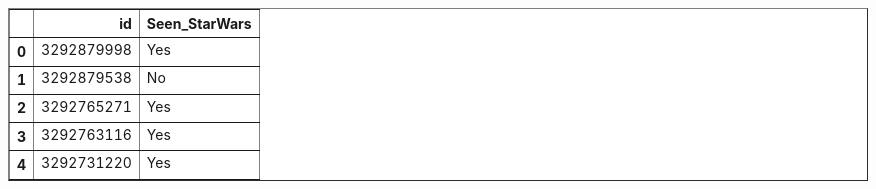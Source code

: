 


<div>
<style scoped>
    .dataframe tbody tr th:only-of-type {
        vertical-align: middle;
    }

    .dataframe tbody tr th {
        vertical-align: top;
    }

    .dataframe thead th {
        text-align: right;
    }
</style>
<table border="1" class="dataframe">
  <thead>
    <tr style="text-align: right;">
      <th></th>
      <th>id</th>
      <th>Seen_StarWars</th>
    </tr>
  </thead>
  <tbody>
    <tr>
      <th>0</th>
      <td>3292879998</td>
      <td>Yes</td>
    </tr>
    <tr>
      <th>1</th>
      <td>3292879538</td>
      <td>No</td>
    </tr>
    <tr>
      <th>2</th>
      <td>3292765271</td>
      <td>Yes</td>
    </tr>
    <tr>
      <th>3</th>
      <td>3292763116</td>
      <td>Yes</td>
    </tr>
    <tr>
      <th>4</th>
      <td>3292731220</td>
      <td>Yes</td>
    </tr>
  </tbody>
</table>
</div>
